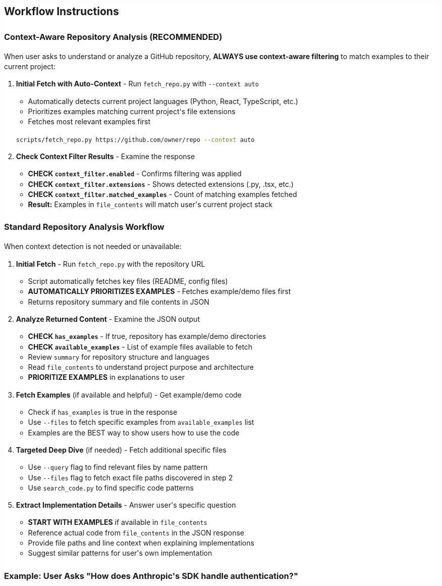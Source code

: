 ## Workflow Instructions

### Context-Aware Repository Analysis (RECOMMENDED)

When user asks to understand or analyze a GitHub repository, **ALWAYS use context-aware filtering** to match examples to their current project:

1. **Initial Fetch with Auto-Context** - Run `fetch_repo.py` with `--context auto`
   - Automatically detects current project languages (Python, React, TypeScript, etc.)
   - Prioritizes examples matching current project's file extensions
   - Fetches most relevant examples first
   ```bash
   scripts/fetch_repo.py https://github.com/owner/repo --context auto
   ```

2. **Check Context Filter Results** - Examine the response
   - **CHECK `context_filter.enabled`** - Confirms filtering was applied
   - **CHECK `context_filter.extensions`** - Shows detected extensions (.py, .tsx, etc.)
   - **CHECK `context_filter.matched_examples`** - Count of matching examples fetched
   - **Result:** Examples in `file_contents` will match user's current project stack

### Standard Repository Analysis Workflow

When context detection is not needed or unavailable:

1. **Initial Fetch** - Run `fetch_repo.py` with the repository URL
   - Script automatically fetches key files (README, config files)
   - **AUTOMATICALLY PRIORITIZES EXAMPLES** - Fetches example/demo files first
   - Returns repository summary and file contents in JSON

2. **Analyze Returned Content** - Examine the JSON output
   - **CHECK `has_examples`** - If true, repository has example/demo directories
   - **CHECK `available_examples`** - List of example files available to fetch
   - Review `summary` for repository structure and languages
   - Read `file_contents` to understand project purpose and architecture
   - **PRIORITIZE EXAMPLES** in explanations to user

3. **Fetch Examples** (if available and helpful) - Get example/demo code
   - Check if `has_examples` is true in the response
   - Use `--files` to fetch specific examples from `available_examples` list
   - Examples are the BEST way to show users how to use the code

4. **Targeted Deep Dive** (if needed) - Fetch additional specific files
   - Use `--query` flag to find relevant files by name pattern
   - Use `--files` flag to fetch exact file paths discovered in step 2
   - Use `search_code.py` to find specific code patterns

5. **Extract Implementation Details** - Answer user's specific question
   - **START WITH EXAMPLES** if available in `file_contents`
   - Reference actual code from `file_contents` in the JSON response
   - Provide file paths and line context when explaining implementations
   - Suggest similar patterns for user's own implementation

### Example: User Asks "How does Anthropic's SDK handle authentication?"
